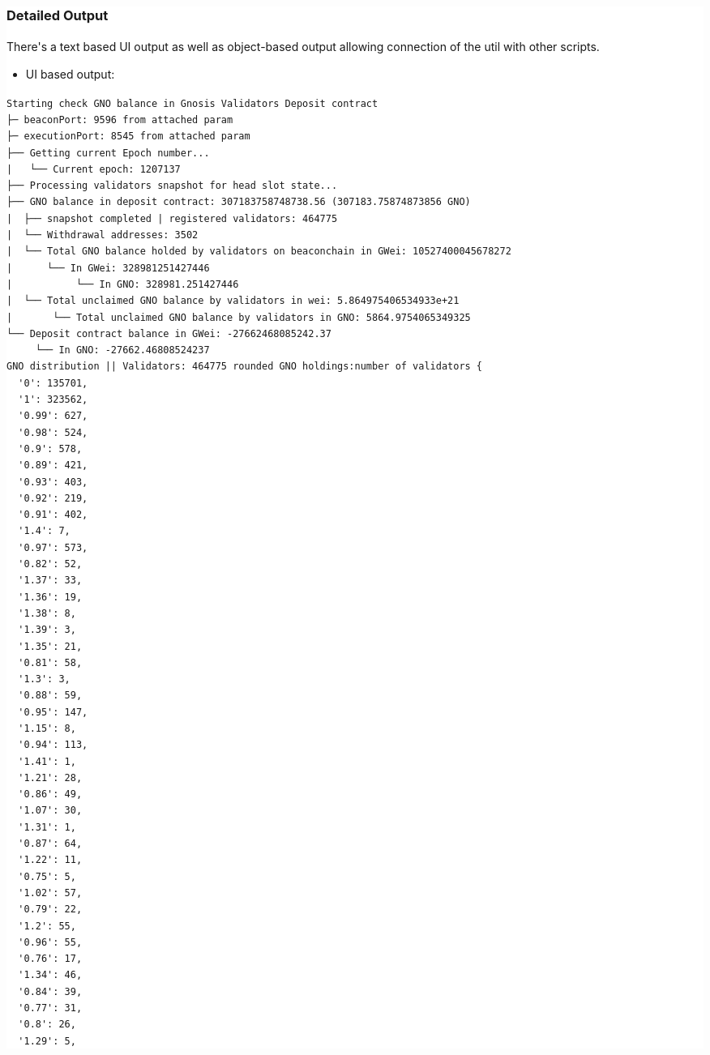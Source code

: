 ### Detailed Output
There's a text based UI output as well as object-based output allowing connection of the util with other scripts.
- UI based output:
```
Starting check GNO balance in Gnosis Validators Deposit contract
├─ beaconPort: 9596 from attached param
├─ executionPort: 8545 from attached param
├── Getting current Epoch number...
|   └── Current epoch: 1207137
├── Processing validators snapshot for head slot state...
├── GNO balance in deposit contract: 307183758748738.56 (307183.75874873856 GNO)
|  ├── snapshot completed | registered validators: 464775
|  └── Withdrawal addresses: 3502
|  └── Total GNO balance holded by validators on beaconchain in GWei: 10527400045678272
|      └── In GWei: 328981251427446
|           └── In GNO: 328981.251427446
|  └── Total unclaimed GNO balance by validators in wei: 5.864975406534933e+21
|       └── Total unclaimed GNO balance by validators in GNO: 5864.9754065349325
└── Deposit contract balance in GWei: -27662468085242.37
     └── In GNO: -27662.46808524237
GNO distribution || Validators: 464775 rounded GNO holdings:number of validators {
  '0': 135701,
  '1': 323562,
  '0.99': 627,
  '0.98': 524,
  '0.9': 578,
  '0.89': 421,
  '0.93': 403,
  '0.92': 219,
  '0.91': 402,
  '1.4': 7,
  '0.97': 573,
  '0.82': 52,
  '1.37': 33,
  '1.36': 19,
  '1.38': 8,
  '1.39': 3,
  '1.35': 21,
  '0.81': 58,
  '1.3': 3,
  '0.88': 59,
  '0.95': 147,
  '1.15': 8,
  '0.94': 113,
  '1.41': 1,
  '1.21': 28,
  '0.86': 49,
  '1.07': 30,
  '1.31': 1,
  '0.87': 64,
  '1.22': 11,
  '0.75': 5,
  '1.02': 57,
  '0.79': 22,
  '1.2': 55,
  '0.96': 55,
  '0.76': 17,
  '1.34': 46,
  '0.84': 39,
  '0.77': 31,
  '0.8': 26,
  '1.29': 5,
```